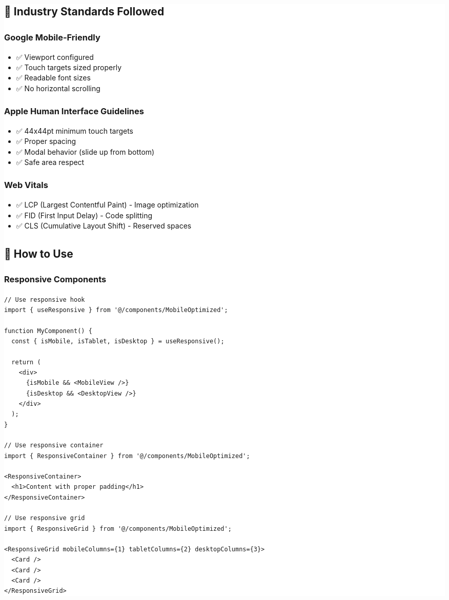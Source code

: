 ## 🎯 Industry Standards Followed

### Google Mobile-Friendly
- ✅ Viewport configured
- ✅ Touch targets sized properly
- ✅ Readable font sizes
- ✅ No horizontal scrolling

### Apple Human Interface Guidelines
- ✅ 44x44pt minimum touch targets
- ✅ Proper spacing
- ✅ Modal behavior (slide up from bottom)
- ✅ Safe area respect

### Web Vitals
- ✅ LCP (Largest Contentful Paint) - Image optimization
- ✅ FID (First Input Delay) - Code splitting
- ✅ CLS (Cumulative Layout Shift) - Reserved spaces

## 🔧 How to Use

### Responsive Components

```tsx
// Use responsive hook
import { useResponsive } from '@/components/MobileOptimized';

function MyComponent() {
  const { isMobile, isTablet, isDesktop } = useResponsive();
  
  return (
    <div>
      {isMobile && <MobileView />}
      {isDesktop && <DesktopView />}
    </div>
  );
}

// Use responsive container
import { ResponsiveContainer } from '@/components/MobileOptimized';

<ResponsiveContainer>
  <h1>Content with proper padding</h1>
</ResponsiveContainer>

// Use responsive grid
import { ResponsiveGrid } from '@/components/MobileOptimized';

<ResponsiveGrid mobileColumns={1} tabletColumns={2} desktopColumns={3}>
  <Card />
  <Card />
  <Card />
</ResponsiveGrid>
```
